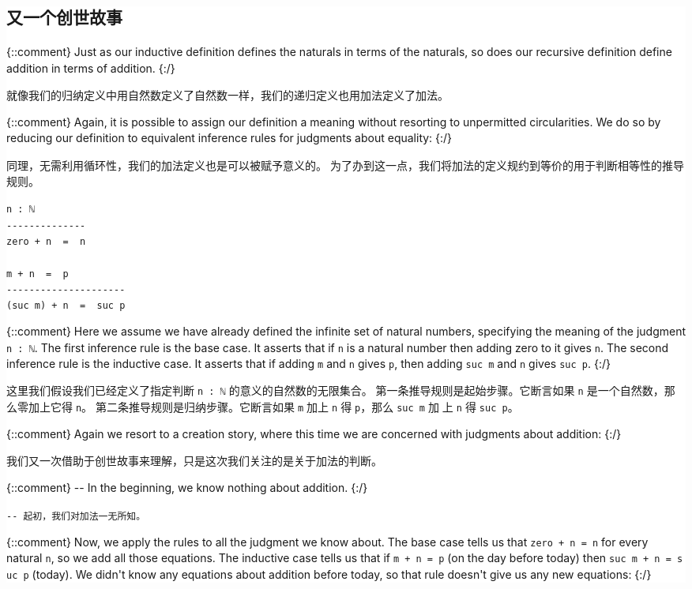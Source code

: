 ## 又一个创世故事

{::comment}
Just as our inductive definition defines the naturals in terms of the
naturals, so does our recursive definition define addition in terms
of addition.
{:/}

就像我们的归纳定义中用自然数定义了自然数一样，我们的递归定义也用加法定义了加法。

{::comment}
Again, it is possible to assign our definition a meaning without
resorting to unpermitted circularities.  We do so by reducing our
definition to equivalent inference rules for judgments about equality:
{:/}

同理，无需利用循环性，我们的加法定义也是可以被赋予意义的。
为了办到这一点，我们将加法的定义规约到等价的用于判断相等性的推导规则。

    n : ℕ
    --------------
    zero + n  =  n

    m + n  =  p
    ---------------------
    (suc m) + n  =  suc p

{::comment}
Here we assume we have already defined the infinite set of natural
numbers, specifying the meaning of the judgment `n : ℕ`.  The first
inference rule is the base case.  It asserts that if `n` is a natural number
then adding zero to it gives `n`.  The second inference rule is the inductive
case. It asserts that if adding `m` and `n` gives `p`, then adding `suc m` and
`n` gives `suc p`.
{:/}

这里我们假设我们已经定义了指定判断 `n : ℕ` 的意义的自然数的无限集合。
第一条推导规则是起始步骤。它断言如果 `n` 是一个自然数，那么零加上它得 `n`。
第二条推导规则是归纳步骤。它断言如果 `m` 加上 `n` 得 `p`，那么 `suc m` 加
上 `n` 得 `suc p`。

{::comment}
Again we resort to a creation story, where this time we are
concerned with judgments about addition:
{:/}

我们又一次借助于创世故事来理解，只是这次我们关注的是关于加法的判断。

{::comment}
    -- In the beginning, we know nothing about addition.
{:/}

    -- 起初，我们对加法一无所知。

{::comment}
Now, we apply the rules to all the judgment we know about.
The base case tells us that `zero + n = n` for every natural `n`,
so we add all those equations.  The inductive case tells us that if
`m + n = p` (on the day before today) then `suc m + n = suc p`
(today).  We didn't know any equations about addition before today,
so that rule doesn't give us any new equations:
{:/}
